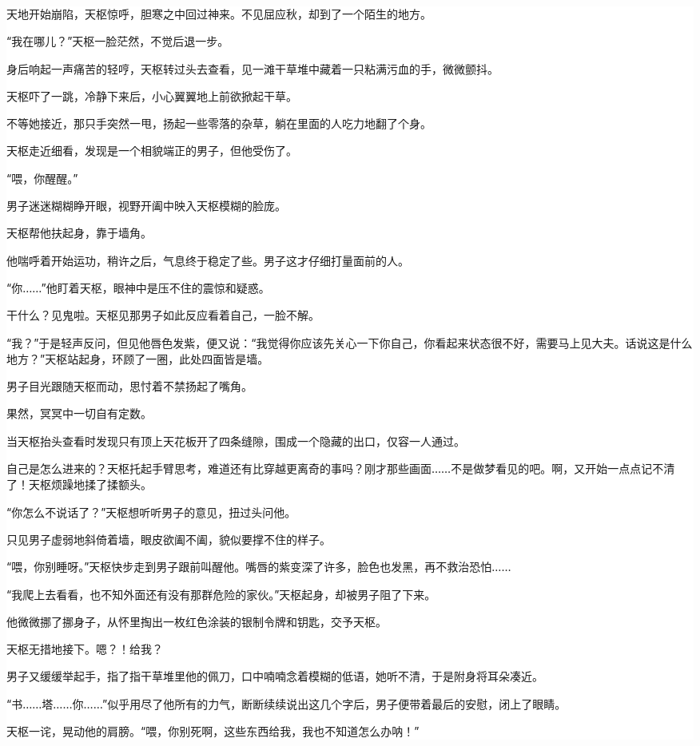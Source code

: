 天地开始崩陷，天枢惊呼，胆寒之中回过神来。不见屈应秋，却到了一个陌生的地方。

“我在哪儿？”天枢一脸茫然，不觉后退一步。

身后响起一声痛苦的轻哼，天枢转过头去查看，见一滩干草堆中藏着一只粘满污血的手，微微颤抖。

天枢吓了一跳，冷静下来后，小心翼翼地上前欲掀起干草。

不等她接近，那只手突然一甩，扬起一些零落的杂草，躺在里面的人吃力地翻了个身。

天枢走近细看，发现是一个相貌端正的男子，但他受伤了。

“喂，你醒醒。”

男子迷迷糊糊睁开眼，视野开阖中映入天枢模糊的脸庞。

天枢帮他扶起身，靠于墙角。

他喘呼着开始运功，稍许之后，气息终于稳定了些。男子这才仔细打量面前的人。

“你……”他盯着天枢，眼神中是压不住的震惊和疑惑。

干什么？见鬼啦。天枢见那男子如此反应看着自己，一脸不解。

“我？”于是轻声反问，但见他唇色发紫，便又说：“我觉得你应该先关心一下你自己，你看起来状态很不好，需要马上见大夫。话说这是什么地方？”天枢站起身，环顾了一圈，此处四面皆是墙。

男子目光跟随天枢而动，思忖着不禁扬起了嘴角。

果然，冥冥中一切自有定数。

当天枢抬头查看时发现只有顶上天花板开了四条缝隙，围成一个隐藏的出口，仅容一人通过。

自己是怎么进来的？天枢托起手臂思考，难道还有比穿越更离奇的事吗？刚才那些画面……不是做梦看见的吧。啊，又开始一点点记不清了！天枢烦躁地揉了揉额头。

“你怎么不说话了？”天枢想听听男子的意见，扭过头问他。

只见男子虚弱地斜倚着墙，眼皮欲阖不阖，貌似要撑不住的样子。

“喂，你别睡呀。”天枢快步走到男子跟前叫醒他。嘴唇的紫变深了许多，脸色也发黑，再不救治恐怕……

“我爬上去看看，也不知外面还有没有那群危险的家伙。”天枢起身，却被男子阻了下来。

他微微挪了挪身子，从怀里掏出一枚红色涂装的银制令牌和钥匙，交予天枢。

天枢无措地接下。嗯？！给我？

男子又缓缓举起手，指了指干草堆里他的佩刀，口中喃喃念着模糊的低语，她听不清，于是附身将耳朵凑近。

“书……塔……你……”似乎用尽了他所有的力气，断断续续说出这几个字后，男子便带着最后的安慰，闭上了眼睛。

天枢一诧，晃动他的肩膀。“喂，你别死啊，这些东西给我，我也不知道怎么办呐！”

